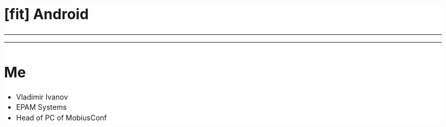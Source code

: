# [fit] Android

---

![center](android.mp4)

---

# Me

* Vladimir Ivanov
* EPAM Systems
* Head of PC of MobiusConf
